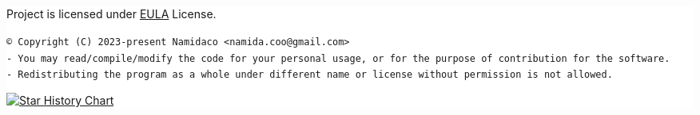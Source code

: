 Project is licensed under [EULA](https://github.com/namidaco/namida/blob/main/LICENSE) License.

```
© Copyright (C) 2023-present Namidaco <namida.coo@gmail.com>
- You may read/compile/modify the code for your personal usage, or for the purpose of contribution for the software.
- Redistributing the program as a whole under different name or license without permission is not allowed.
```

<a href="https://star-history.com/#namidaco/namida&Date">
 <picture>
   <source media="(prefers-color-scheme: dark)" srcset="https://api.star-history.com/svg?repos=namidaco/namida&type=Date&theme=dark" />
   <source media="(prefers-color-scheme: light)" srcset="https://api.star-history.com/svg?repos=namidaco/namida&type=Date" />
   <img alt="Star History Chart" src="https://api.star-history.com/svg?repos=namidaco/namida&type=Date" />
 </picture>
</a>